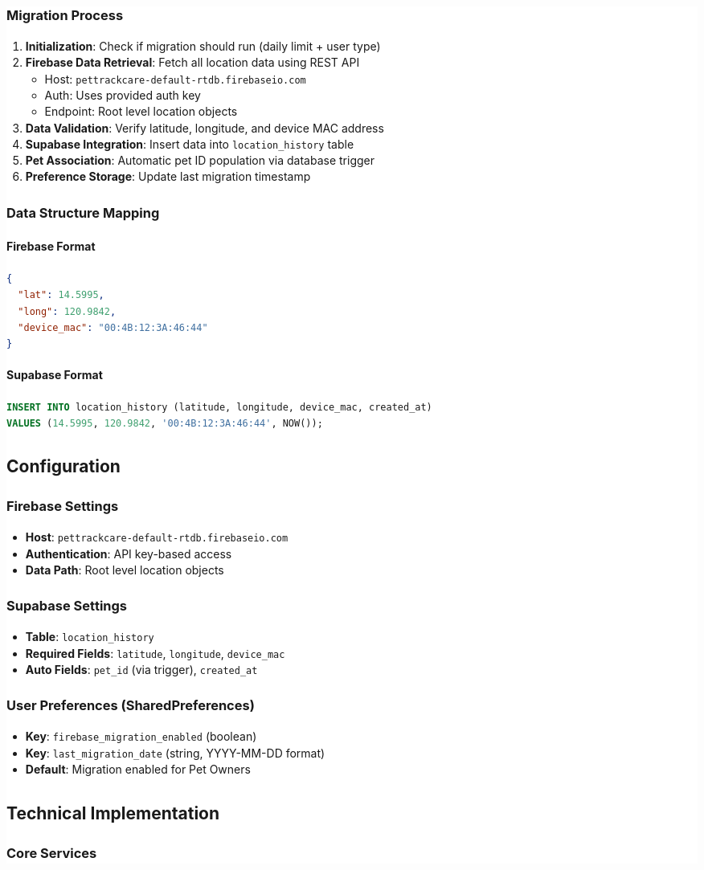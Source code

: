 ### Migration Process
1. **Initialization**: Check if migration should run (daily limit + user type)
2. **Firebase Data Retrieval**: Fetch all location data using REST API
   - Host: `pettrackcare-default-rtdb.firebaseio.com`
   - Auth: Uses provided auth key
   - Endpoint: Root level location objects
3. **Data Validation**: Verify latitude, longitude, and device MAC address
4. **Supabase Integration**: Insert data into `location_history` table
5. **Pet Association**: Automatic pet ID population via database trigger
6. **Preference Storage**: Update last migration timestamp

### Data Structure Mapping

#### Firebase Format
```json
{
  "lat": 14.5995,
  "long": 120.9842,
  "device_mac": "00:4B:12:3A:46:44"
}
```

#### Supabase Format
```sql
INSERT INTO location_history (latitude, longitude, device_mac, created_at)
VALUES (14.5995, 120.9842, '00:4B:12:3A:46:44', NOW());
```

## Configuration

### Firebase Settings
- **Host**: `pettrackcare-default-rtdb.firebaseio.com`
- **Authentication**: API key-based access
- **Data Path**: Root level location objects

### Supabase Settings
- **Table**: `location_history`
- **Required Fields**: `latitude`, `longitude`, `device_mac`
- **Auto Fields**: `pet_id` (via trigger), `created_at`

### User Preferences (SharedPreferences)
- **Key**: `firebase_migration_enabled` (boolean)
- **Key**: `last_migration_date` (string, YYYY-MM-DD format)
- **Default**: Migration enabled for Pet Owners

## Technical Implementation

### Core Services
